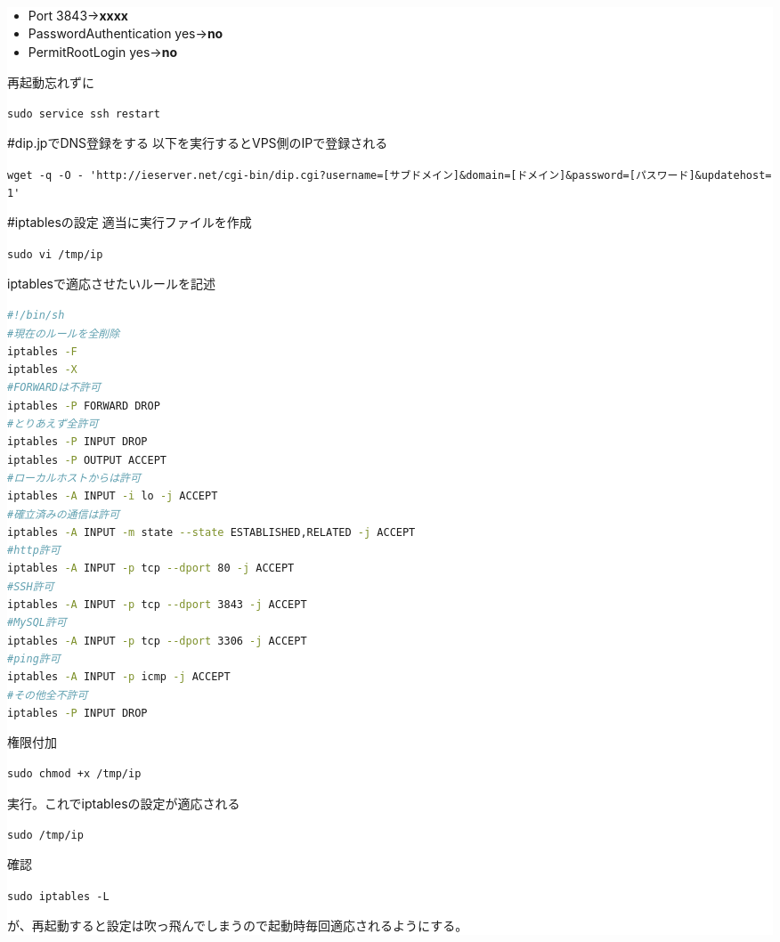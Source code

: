 - Port 3843→<b>xxxx</b>
- PasswordAuthentication yes→<b>no</b>
- PermitRootLogin yes→<b>no</b>

再起動忘れずに
```
sudo service ssh restart
```
#dip.jpでDNS登録をする
以下を実行するとVPS側のIPで登録される
```
wget -q -O - 'http://ieserver.net/cgi-bin/dip.cgi?username=[サブドメイン]&domain=[ドメイン]&password=[パスワード]&updatehost=1'
```
#iptablesの設定
適当に実行ファイルを作成
```
sudo vi /tmp/ip
```
iptablesで適応させたいルールを記述
```sh
#!/bin/sh
#現在のルールを全削除
iptables -F
iptables -X
#FORWARDは不許可
iptables -P FORWARD DROP
#とりあえず全許可
iptables -P INPUT DROP
iptables -P OUTPUT ACCEPT
#ローカルホストからは許可
iptables -A INPUT -i lo -j ACCEPT
#確立済みの通信は許可
iptables -A INPUT -m state --state ESTABLISHED,RELATED -j ACCEPT
#http許可
iptables -A INPUT -p tcp --dport 80 -j ACCEPT
#SSH許可
iptables -A INPUT -p tcp --dport 3843 -j ACCEPT
#MySQL許可
iptables -A INPUT -p tcp --dport 3306 -j ACCEPT
#ping許可
iptables -A INPUT -p icmp -j ACCEPT
#その他全不許可
iptables -P INPUT DROP
```
権限付加
```
sudo chmod +x /tmp/ip
```
実行。これでiptablesの設定が適応される
```
sudo /tmp/ip
```
確認
```
sudo iptables -L
```
が、再起動すると設定は吹っ飛んでしまうので起動時毎回適応されるようにする。

